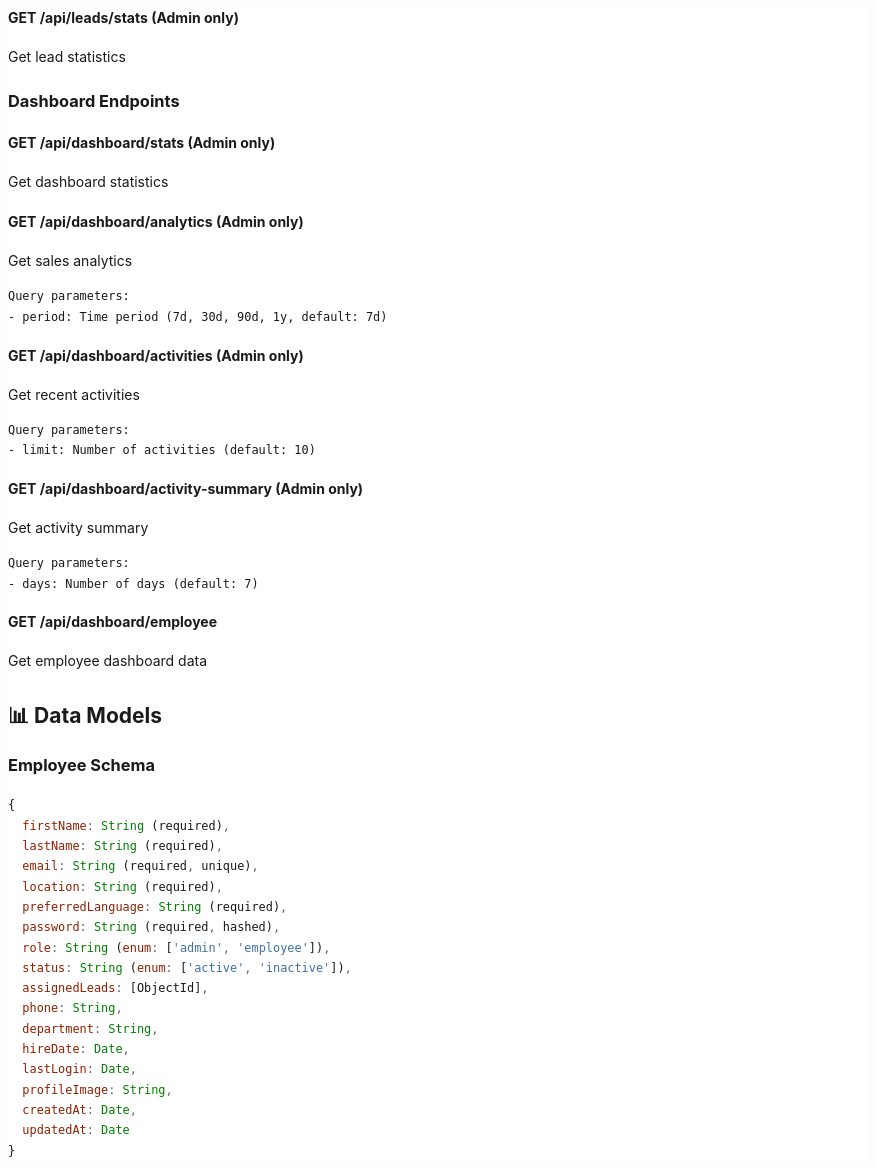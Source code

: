 #### GET /api/leads/stats (Admin only)
Get lead statistics

### Dashboard Endpoints

#### GET /api/dashboard/stats (Admin only)
Get dashboard statistics

#### GET /api/dashboard/analytics (Admin only)
Get sales analytics
```
Query parameters:
- period: Time period (7d, 30d, 90d, 1y, default: 7d)
```

#### GET /api/dashboard/activities (Admin only)
Get recent activities
```
Query parameters:
- limit: Number of activities (default: 10)
```

#### GET /api/dashboard/activity-summary (Admin only)
Get activity summary
```
Query parameters:
- days: Number of days (default: 7)
```

#### GET /api/dashboard/employee
Get employee dashboard data

## 📊 Data Models

### Employee Schema
```javascript
{
  firstName: String (required),
  lastName: String (required),
  email: String (required, unique),
  location: String (required),
  preferredLanguage: String (required),
  password: String (required, hashed),
  role: String (enum: ['admin', 'employee']),
  status: String (enum: ['active', 'inactive']),
  assignedLeads: [ObjectId],
  phone: String,
  department: String,
  hireDate: Date,
  lastLogin: Date,
  profileImage: String,
  createdAt: Date,
  updatedAt: Date
}
```
